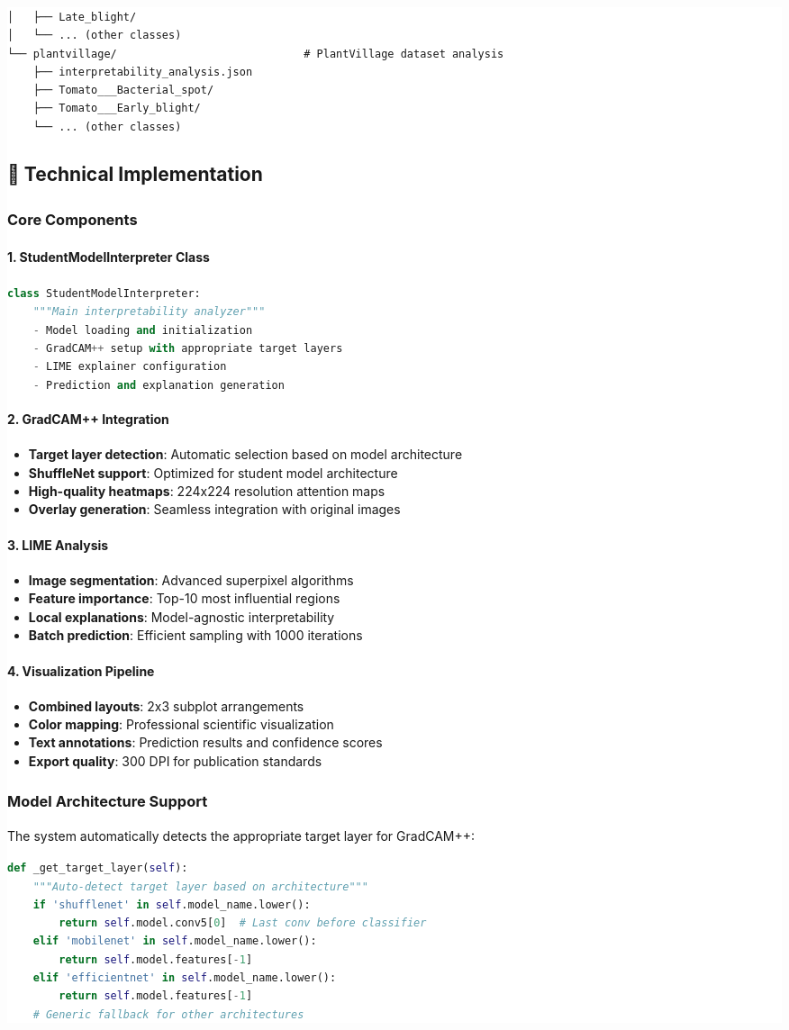 ```
│   ├── Late_blight/
│   └── ... (other classes)
└── plantvillage/                             # PlantVillage dataset analysis
    ├── interpretability_analysis.json
    ├── Tomato___Bacterial_spot/
    ├── Tomato___Early_blight/
    └── ... (other classes)
```

## 🔧 Technical Implementation

### Core Components

#### 1. StudentModelInterpreter Class
```python
class StudentModelInterpreter:
    """Main interpretability analyzer"""
    - Model loading and initialization
    - GradCAM++ setup with appropriate target layers
    - LIME explainer configuration
    - Prediction and explanation generation
```

#### 2. GradCAM++ Integration
- **Target layer detection**: Automatic selection based on model architecture
- **ShuffleNet support**: Optimized for student model architecture
- **High-quality heatmaps**: 224x224 resolution attention maps
- **Overlay generation**: Seamless integration with original images

#### 3. LIME Analysis
- **Image segmentation**: Advanced superpixel algorithms
- **Feature importance**: Top-10 most influential regions
- **Local explanations**: Model-agnostic interpretability
- **Batch prediction**: Efficient sampling with 1000 iterations

#### 4. Visualization Pipeline
- **Combined layouts**: 2x3 subplot arrangements
- **Color mapping**: Professional scientific visualization
- **Text annotations**: Prediction results and confidence scores
- **Export quality**: 300 DPI for publication standards

### Model Architecture Support

The system automatically detects the appropriate target layer for GradCAM++:

```python
def _get_target_layer(self):
    """Auto-detect target layer based on architecture"""
    if 'shufflenet' in self.model_name.lower():
        return self.model.conv5[0]  # Last conv before classifier
    elif 'mobilenet' in self.model_name.lower():
        return self.model.features[-1]
    elif 'efficientnet' in self.model_name.lower():
        return self.model.features[-1]
    # Generic fallback for other architectures
```
